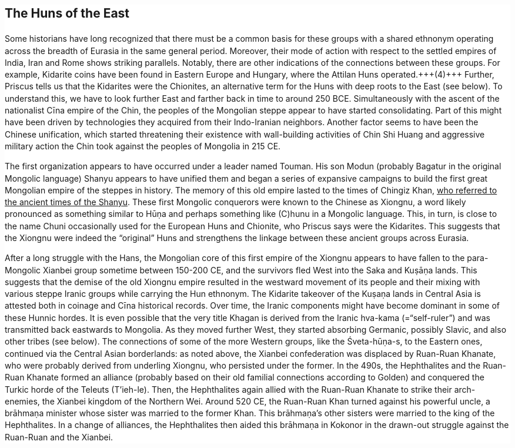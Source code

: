 ## The Huns of the East  
Some historians have long recognized that there must be a common basis
for these groups with a shared ethnonym operating across the breadth of
Eurasia in the same general period. Moreover, their mode of action with
respect to the settled empires of India, Iran and Rome shows striking
parallels. Notably, there are other indications of the connections
between these groups. For example, Kidarite coins have been found in
Eastern Europe and Hungary, where the Attilan Huns operated.+++(4)+++ Further,
Priscus tells us that the Kidarites were the Chionites, an alternative
term for the Huns with deep roots to the East (see below). To understand
this, we have to look further East and farther back in time to around
250 BCE. Simultaneously with the ascent of the nationalist Cīna empire
of the Chin, the peoples of the Mongolian steppe appear to have started
consolidating. Part of this might have been driven by technologies they
acquired from their Indo-Iranian neighbors. Another factor seems to have
been the Chinese unification, which started threatening their existence
with wall-building activities of Chin Shi Huang and aggressive military
action the Chin took against the peoples of Mongolia in 215 CE. 

The first organization appears to have occurred under a leader named Touman.
His son Modun (probably Bagatur in the original Mongolic language)
Shanyu appears to have unified them and began a series of expansive
campaigns to build the first great Mongolian empire of the steppes in
history. The memory of this old empire lasted to the times of Chingiz
Khan, [who referred to the ancient times of the
Shanyu](https://manasataramgini.wordpress.com/2017/07/30/mongolica-chingiz-khan-and-the-rest/).
These first Mongolic conquerors were known to the Chinese as Xiongnu, a
word likely pronounced as something similar to Hūṇa and perhaps
something like (C)hunu in a Mongolic language. This, in turn, is close
to the name Chuni occasionally used for the European Huns and Chionite,
who Priscus says were the Kidarites. This suggests that the Xiongnu were
indeed the “original” Huns and strengthens the linkage between these
ancient groups across Eurasia.

After a long struggle with the Hans, the Mongolian core of this first
empire of the Xiongnu appears to have fallen to the para-Mongolic
Xianbei group sometime between 150-200 CE, and the survivors fled West
into the Saka and Kuṣāṇa lands. This suggests that the demise of the old
Xiongnu empire resulted in the westward movement of its people and their
mixing with various steppe Iranic groups while carrying the Hun
ethnonym. The Kidarite takeover of the Kuṣaṇa lands in Central Asia is
attested both in coinage and Cīna historical records. Over time, the
Iranic components might have become dominant in some of these Hunnic
hordes. It is even possible that the very title Khagan is derived from
the Iranic hva-kama (=“self-ruler”) and was transmitted back eastwards
to Mongolia. As they moved further West, they started absorbing
Germanic, possibly Slavic, and also other tribes (see below). The
connections of some of the more Western groups, like the Śveta-hūṇa-s,
to the Eastern ones, continued via the Central Asian borderlands: as
noted above, the Xianbei confederation was displaced by Ruan-Ruan
Khanate, who were probably derived from underling Xiongnu, who persisted
under the former. In the 490s, the Hephthalites and the Ruan-Ruan
Khanate formed an alliance (probably based on their old familial
connections according to Golden) and conquered the Turkic horde of the
Teleuts (T’ieh-le). Then, the Hephthalites again allied with the
Ruan-Ruan Khanate to strike their arch-enemies, the Xianbei kingdom of
the Northern Wei. Around 520 CE, the Ruan-Ruan Khan turned against his
powerful uncle, a brāhmaṇa minister whose sister was married to the
former Khan. This brāhmaṇa’s other sisters were married to the king of
the Hephthalites. In a change of alliances, the Hephthalites then aided
this brāhmaṇa in Kokonor in the drawn-out struggle against the Ruan-Ruan
and the Xianbei.
